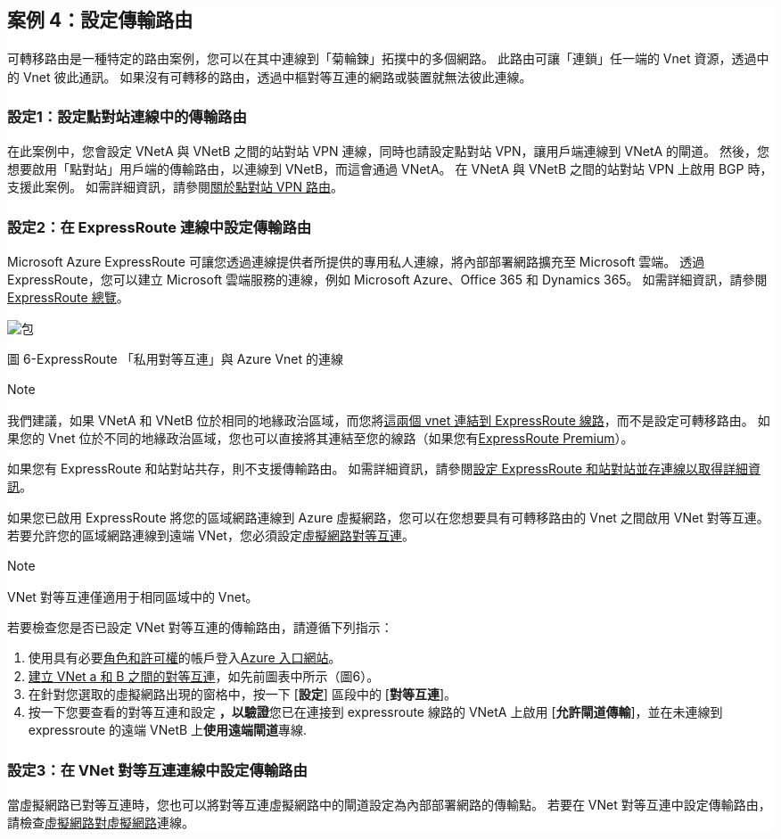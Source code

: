 ## <a name="scenario-4-configure-transit-routing"></a>案例 4：設定傳輸路由

可轉移路由是一種特定的路由案例，您可以在其中連線到「菊輪鍊」拓撲中的多個網路。 此路由可讓「連鎖」任一端的 Vnet 資源，透過中的 Vnet 彼此通訊。 如果沒有可轉移的路由，透過中樞對等互連的網路或裝置就無法彼此連線。

### <a name="configuration-1-configure-transit-routing-in-a-point-to-site-connection"></a>設定1：設定點對站連線中的傳輸路由

在此案例中，您會設定 VNetA 與 VNetB 之間的站對站 VPN 連線，同時也請設定點對站 VPN，讓用戶端連線到 VNetA 的閘道。 然後，您想要啟用「點對站」用戶端的傳輸路由，以連線到 VNetB，而這會通過 VNetA。 在 VNetA 與 VNetB 之間的站對站 VPN 上啟用 BGP 時，支援此案例。 如需詳細資訊，請參閱[關於點對站 VPN 路由](https://docs.microsoft.com/azure/vpn-gateway/vpn-gateway-about-point-to-site-routing)。

### <a name="configuration-2-configure-transit-routing-in-an-expressroute-connection"></a>設定2：在 ExpressRoute 連線中設定傳輸路由

Microsoft Azure ExpressRoute 可讓您透過連線提供者所提供的專用私人連線，將內部部署網路擴充至 Microsoft 雲端。 透過 ExpressRoute，您可以建立 Microsoft 雲端服務的連線，例如 Microsoft Azure、Office 365 和 Dynamics 365。  如需詳細資訊，請參閱[ExpressRoute 總覽](https://docs.microsoft.com/azure/expressroute/expressroute-introduction)。

![包](./media/virtual-network-configure-vnet-connections/4034395_en_1.png)

圖 6-ExpressRoute 「私用對等互連」與 Azure Vnet 的連線

> [!Note]
> 我們建議，如果 VNetA 和 VNetB 位於相同的地緣政治區域，而您將[這兩個 vnet 連結到 ExpressRoute 線路](https://docs.microsoft.com/azure/expressroute/expressroute-howto-linkvnet-arm)，而不是設定可轉移路由。 如果您的 Vnet 位於不同的地緣政治區域，您也可以直接將其連結至您的線路（如果您有[ExpressRoute Premium](https://docs.microsoft.com/azure/expressroute/expressroute-faqs#expressroute-premium)）。 

如果您有 ExpressRoute 和站對站共存，則不支援傳輸路由。 如需詳細資訊，請參閱[設定 ExpressRoute 和站對站並存連線以取得詳細資訊](https://docs.microsoft.com/azure/expressroute/expressroute-howto-coexist-resource-manager)。

如果您已啟用 ExpressRoute 將您的區域網路連線到 Azure 虛擬網路，您可以在您想要具有可轉移路由的 Vnet 之間啟用 VNet 對等互連。 若要允許您的區域網路連線到遠端 VNet，您必須設定[虛擬網路對等互連](https://docs.microsoft.com/azure/virtual-network/virtual-network-peering-overview#gateways-and-on-premises-connectivity)。 

> [!Note]
> VNet 對等互連僅適用于相同區域中的 Vnet。

若要檢查您是否已設定 VNet 對等互連的傳輸路由，請遵循下列指示：

1. 使用具有必要[角色和許可權](https://docs.microsoft.com/azure/virtual-network/virtual-network-manage-peering#roles-permissions)的帳戶登入[Azure 入口網站](https://portal.azure.com/)。
2. [建立 VNet a 和 B 之間的對等互連](https://docs.microsoft.com/azure/virtual-network/virtual-network-create-peering)，如先前圖表中所示（圖6）。 
3. 在針對您選取的虛擬網路出現的窗格中，按一下 [**設定**] 區段中的 [**對等互連**]。
4. 按一下您要查看的對等互連和設定 **，以驗證**您已在連接到 expressroute 線路的 VNetA 上啟用 [**允許閘道傳輸**]，並在未連線到 expressroute 的遠端 VNetB 上**使用遠端閘道**專線.

### <a name="configuration-3-configure-transit-routing-in-a-vnet-peering-connection"></a>設定3：在 VNet 對等互連連線中設定傳輸路由

當虛擬網路已對等互連時，您也可以將對等互連虛擬網路中的閘道設定為內部部署網路的傳輸點。 若要在 VNet 對等互連中設定傳輸路由，請檢查[虛擬網路對虛擬網路](https://docs.microsoft.com/azure/vpn-gateway/vpn-gateway-vnet-vnet-rm-ps?toc=/azure/virtual-network/toc.json)連線。
